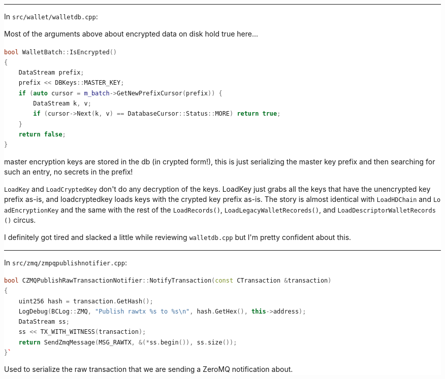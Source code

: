 
---------------------

In `src/wallet/walletdb.cpp`:

Most of the arguments above about encrypted data on disk hold true here...

```cpp
bool WalletBatch::IsEncrypted()
{
    DataStream prefix;
    prefix << DBKeys::MASTER_KEY;
    if (auto cursor = m_batch->GetNewPrefixCursor(prefix)) {
        DataStream k, v;
        if (cursor->Next(k, v) == DatabaseCursor::Status::MORE) return true;
    }
    return false;
}
```

master encryption keys are stored in the db (in crypted form!), this is just
serializing the master key prefix and then searching for such an entry, no
secrets in the prefix!

`LoadKey` and `LoadCryptedKey` don't do any decryption of the keys. LoadKey just
grabs all the keys that have the unencrypted key prefix as-is, and
loadcryptedkey loads keys with the crypted key prefix as-is. The story is almost
identical with `LoadHDChain` and `LoadEncryptionKey` and the same with the rest
of the `LoadRecords()`, `LoadLegacyWalletRecoreds()`, and
`LoadDescriptorWalletRecords()` circus.

I definitely got tired and slacked a little while reviewing `walletdb.cpp` but
I'm pretty confident about this.

-------------------------

In `src/zmq/zmpqpublishnotifier.cpp`:

```cpp
bool CZMQPublishRawTransactionNotifier::NotifyTransaction(const CTransaction &transaction)
{
    uint256 hash = transaction.GetHash();
    LogDebug(BCLog::ZMQ, "Publish rawtx %s to %s\n", hash.GetHex(), this->address);
    DataStream ss;
    ss << TX_WITH_WITNESS(transaction);
    return SendZmqMessage(MSG_RAWTX, &(*ss.begin()), ss.size());
}`
```

Used to serialize the raw transaction that we are sending a ZeroMQ notification
about.
